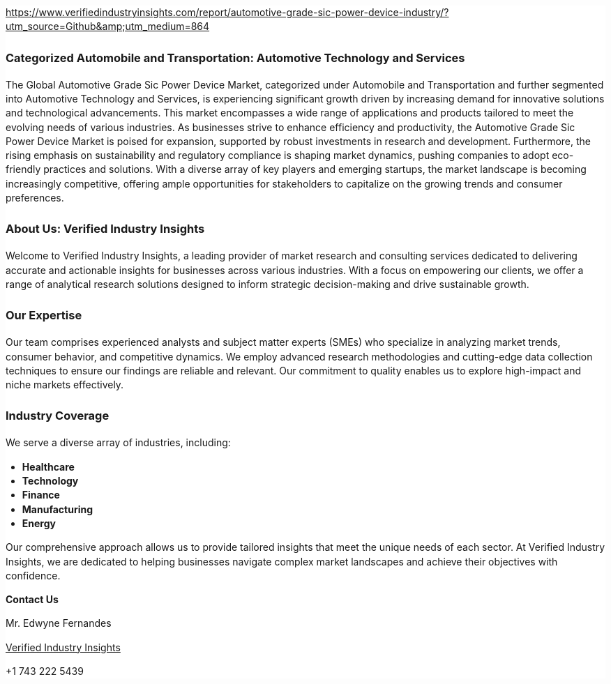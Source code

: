 </strong><a href="https://www.verifiedindustryinsights.com/report/automotive-grade-sic-power-device-industry/?utm_source=Github&amp;utm_medium=864">https://www.verifiedindustryinsights.com/report/automotive-grade-sic-power-device-industry/?utm_source=Github&amp;utm_medium=864</a>&nbsp;</p><h3>Categorized Automobile and Transportation: Automotive Technology and Services </h3><p>The Global Automotive Grade Sic Power Device Market, categorized under Automobile and Transportation and further segmented into Automotive Technology and Services, is experiencing significant growth driven by increasing demand for innovative solutions and technological advancements. This market encompasses a wide range of applications and products tailored to meet the evolving needs of various industries. As businesses strive to enhance efficiency and productivity, the Automotive Grade Sic Power Device Market is poised for expansion, supported by robust investments in research and development. Furthermore, the rising emphasis on sustainability and regulatory compliance is shaping market dynamics, pushing companies to adopt eco-friendly practices and solutions. With a diverse array of key players and emerging startups, the market landscape is becoming increasingly competitive, offering ample opportunities for stakeholders to capitalize on the growing trends and consumer preferences.</p><h3>About Us: Verified Industry Insights</h3><p>Welcome to Verified Industry Insights, a leading provider of market research and consulting services dedicated to delivering accurate and actionable insights for businesses across various industries. With a focus on empowering our clients, we offer a range of analytical research solutions designed to inform strategic decision-making and drive sustainable growth.</p><h3>Our Expertise</h3><p>Our team comprises experienced analysts and subject matter experts (SMEs) who specialize in analyzing market trends, consumer behavior, and competitive dynamics. We employ advanced research methodologies and cutting-edge data collection techniques to ensure our findings are reliable and relevant. Our commitment to quality enables us to explore high-impact and niche markets effectively.</p><h3>Industry Coverage</h3><p>We serve a diverse array of industries, including:</p><ul><li><strong>Healthcare</strong></li><li><strong>Technology</strong></li><li><strong>Finance</strong></li><li><strong>Manufacturing</strong></li><li><strong>Energy</strong></li></ul><p>Our comprehensive approach allows us to provide tailored insights that meet the unique needs of each sector. At Verified Industry Insights, we are dedicated to helping businesses navigate complex market landscapes and achieve their objectives with confidence.</p><p><strong>Contact Us</strong></p><p>Mr. Edwyne Fernandes</p><p><a href="https://www.verifiedindustryinsights.com/">Verified Industry Insights</a></p><p>+1 743 222 5439</p>
